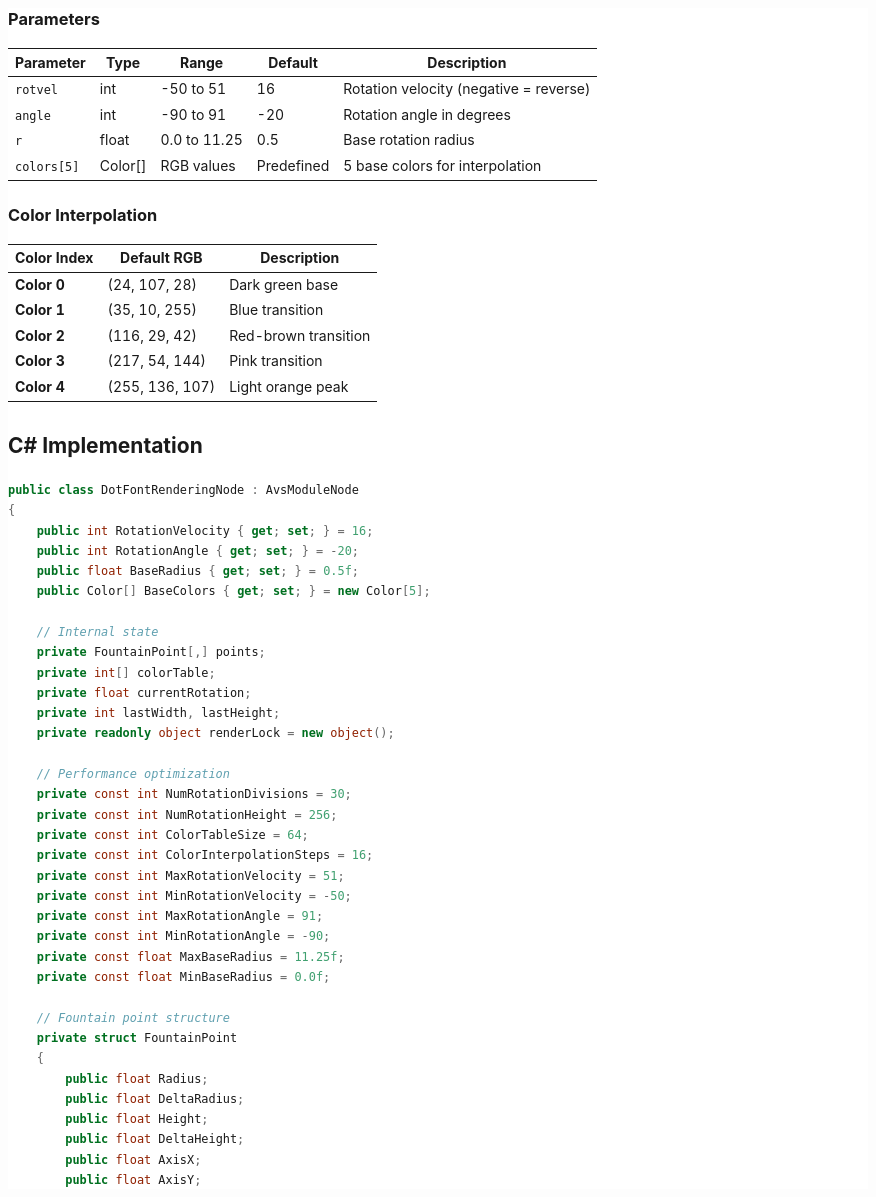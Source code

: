 ### Parameters

| Parameter | Type | Range | Default | Description |
|-----------|------|-------|---------|-------------|
| `rotvel` | int | -50 to 51 | 16 | Rotation velocity (negative = reverse) |
| `angle` | int | -90 to 91 | -20 | Rotation angle in degrees |
| `r` | float | 0.0 to 11.25 | 0.5 | Base rotation radius |
| `colors[5]` | Color[] | RGB values | Predefined | 5 base colors for interpolation |

### Color Interpolation

| Color Index | Default RGB | Description |
|-------------|-------------|-------------|
| **Color 0** | (24, 107, 28) | Dark green base |
| **Color 1** | (35, 10, 255) | Blue transition |
| **Color 2** | (116, 29, 42) | Red-brown transition |
| **Color 3** | (217, 54, 144) | Pink transition |
| **Color 4** | (255, 136, 107) | Light orange peak |

## C# Implementation

```csharp
public class DotFontRenderingNode : AvsModuleNode
{
    public int RotationVelocity { get; set; } = 16;
    public int RotationAngle { get; set; } = -20;
    public float BaseRadius { get; set; } = 0.5f;
    public Color[] BaseColors { get; set; } = new Color[5];
    
    // Internal state
    private FountainPoint[,] points;
    private int[] colorTable;
    private float currentRotation;
    private int lastWidth, lastHeight;
    private readonly object renderLock = new object();
    
    // Performance optimization
    private const int NumRotationDivisions = 30;
    private const int NumRotationHeight = 256;
    private const int ColorTableSize = 64;
    private const int ColorInterpolationSteps = 16;
    private const int MaxRotationVelocity = 51;
    private const int MinRotationVelocity = -50;
    private const int MaxRotationAngle = 91;
    private const int MinRotationAngle = -90;
    private const float MaxBaseRadius = 11.25f;
    private const float MinBaseRadius = 0.0f;
    
    // Fountain point structure
    private struct FountainPoint
    {
        public float Radius;
        public float DeltaRadius;
        public float Height;
        public float DeltaHeight;
        public float AxisX;
        public float AxisY;
```